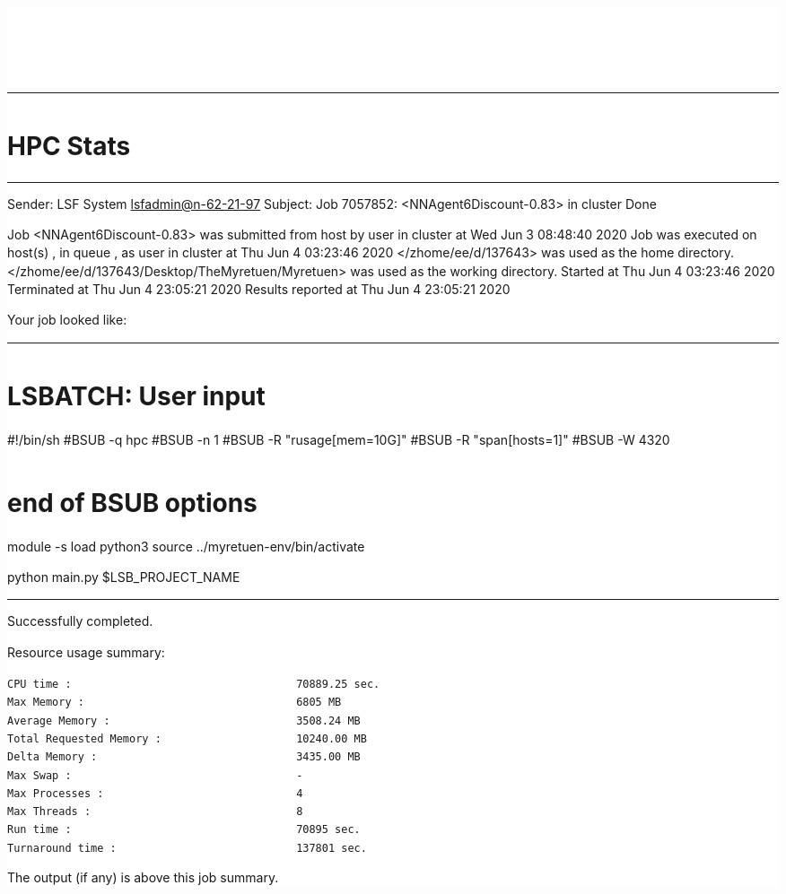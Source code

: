  <br /> 
 <br /> 
 <br /> 
 <br />

---------------------------------------------------------------------------------------------------------------------

# HPC Stats


------------------------------------------------------------
Sender: LSF System <lsfadmin@n-62-21-97>
Subject: Job 7057852: <NNAgent6Discount-0.83> in cluster <dcc> Done

Job <NNAgent6Discount-0.83> was submitted from host <n-62-30-4> by user <s183905> in cluster <dcc> at Wed Jun  3 08:48:40 2020
Job was executed on host(s) <n-62-21-97>, in queue <hpc>, as user <s183905> in cluster <dcc> at Thu Jun  4 03:23:46 2020
</zhome/ee/d/137643> was used as the home directory.
</zhome/ee/d/137643/Desktop/TheMyretuen/Myretuen> was used as the working directory.
Started at Thu Jun  4 03:23:46 2020
Terminated at Thu Jun  4 23:05:21 2020
Results reported at Thu Jun  4 23:05:21 2020

Your job looked like:

------------------------------------------------------------
# LSBATCH: User input
#!/bin/sh
#BSUB -q hpc
#BSUB -n 1
#BSUB -R "rusage[mem=10G]"
#BSUB -R "span[hosts=1]"
#BSUB -W 4320
# end of BSUB options

module -s load python3
source ../myretuen-env/bin/activate

python main.py $LSB_PROJECT_NAME


------------------------------------------------------------

Successfully completed.

Resource usage summary:

    CPU time :                                   70889.25 sec.
    Max Memory :                                 6805 MB
    Average Memory :                             3508.24 MB
    Total Requested Memory :                     10240.00 MB
    Delta Memory :                               3435.00 MB
    Max Swap :                                   -
    Max Processes :                              4
    Max Threads :                                8
    Run time :                                   70895 sec.
    Turnaround time :                            137801 sec.

The output (if any) is above this job summary.

